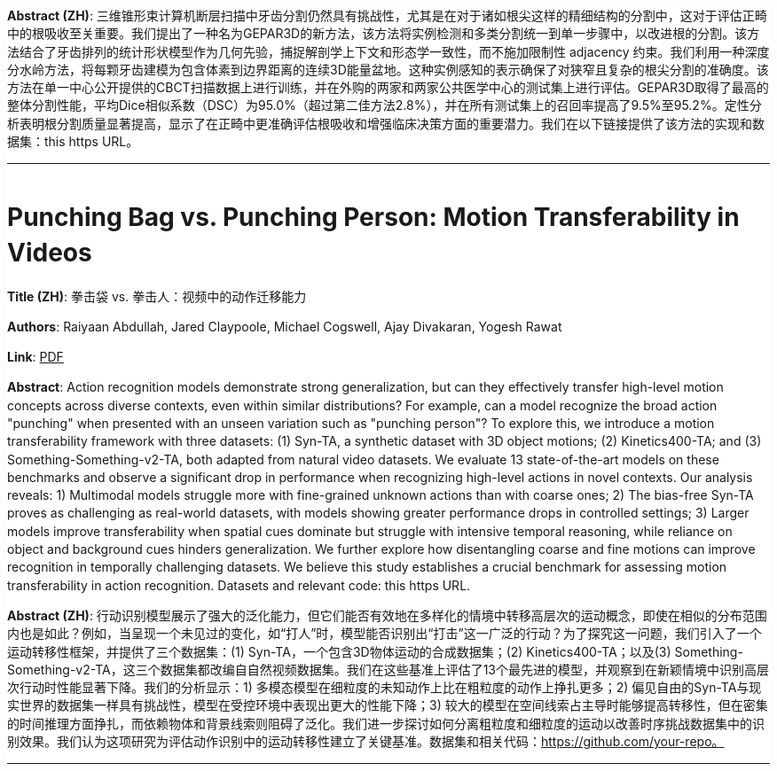 **Abstract (ZH)**: 三维锥形束计算机断层扫描中牙齿分割仍然具有挑战性，尤其是在对于诸如根尖这样的精细结构的分割中，这对于评估正畸中的根吸收至关重要。我们提出了一种名为GEPAR3D的新方法，该方法将实例检测和多类分割统一到单一步骤中，以改进根的分割。该方法结合了牙齿排列的统计形状模型作为几何先验，捕捉解剖学上下文和形态学一致性，而不施加限制性 adjacency 约束。我们利用一种深度分水岭方法，将每颗牙齿建模为包含体素到边界距离的连续3D能量盆地。这种实例感知的表示确保了对狭窄且复杂的根尖分割的准确度。该方法在单一中心公开提供的CBCT扫描数据上进行训练，并在外购的两家和两家公共医学中心的测试集上进行评估。GEPAR3D取得了最高的整体分割性能，平均Dice相似系数（DSC）为95.0%（超过第二佳方法2.8%），并在所有测试集上的召回率提高了9.5%至95.2%。定性分析表明根分割质量显著提高，显示了在正畸中更准确评估根吸收和增强临床决策方面的重要潜力。我们在以下链接提供了该方法的实现和数据集：this https URL。 

---
# Punching Bag vs. Punching Person: Motion Transferability in Videos 

**Title (ZH)**: 拳击袋 vs. 拳击人：视频中的动作迁移能力 

**Authors**: Raiyaan Abdullah, Jared Claypoole, Michael Cogswell, Ajay Divakaran, Yogesh Rawat  

**Link**: [PDF](https://arxiv.org/pdf/2508.00085)  

**Abstract**: Action recognition models demonstrate strong generalization, but can they effectively transfer high-level motion concepts across diverse contexts, even within similar distributions? For example, can a model recognize the broad action "punching" when presented with an unseen variation such as "punching person"? To explore this, we introduce a motion transferability framework with three datasets: (1) Syn-TA, a synthetic dataset with 3D object motions; (2) Kinetics400-TA; and (3) Something-Something-v2-TA, both adapted from natural video datasets. We evaluate 13 state-of-the-art models on these benchmarks and observe a significant drop in performance when recognizing high-level actions in novel contexts. Our analysis reveals: 1) Multimodal models struggle more with fine-grained unknown actions than with coarse ones; 2) The bias-free Syn-TA proves as challenging as real-world datasets, with models showing greater performance drops in controlled settings; 3) Larger models improve transferability when spatial cues dominate but struggle with intensive temporal reasoning, while reliance on object and background cues hinders generalization. We further explore how disentangling coarse and fine motions can improve recognition in temporally challenging datasets. We believe this study establishes a crucial benchmark for assessing motion transferability in action recognition. Datasets and relevant code: this https URL. 

**Abstract (ZH)**: 行动识别模型展示了强大的泛化能力，但它们能否有效地在多样化的情境中转移高层次的运动概念，即使在相似的分布范围内也是如此？例如，当呈现一个未见过的变化，如“打人”时，模型能否识别出“打击”这一广泛的行动？为了探究这一问题，我们引入了一个运动转移性框架，并提供了三个数据集：(1) Syn-TA，一个包含3D物体运动的合成数据集；(2) Kinetics400-TA；以及(3) Something-Something-v2-TA，这三个数据集都改编自自然视频数据集。我们在这些基准上评估了13个最先进的模型，并观察到在新颖情境中识别高层次行动时性能显著下降。我们的分析显示：1) 多模态模型在细粒度的未知动作上比在粗粒度的动作上挣扎更多；2) 偏见自由的Syn-TA与现实世界的数据集一样具有挑战性，模型在受控环境中表现出更大的性能下降；3) 较大的模型在空间线索占主导时能够提高转移性，但在密集的时间推理方面挣扎，而依赖物体和背景线索则阻碍了泛化。我们进一步探讨如何分离粗粒度和细粒度的运动以改善时序挑战数据集中的识别效果。我们认为这项研究为评估动作识别中的运动转移性建立了关键基准。数据集和相关代码：https://github.com/your-repo。 

---
